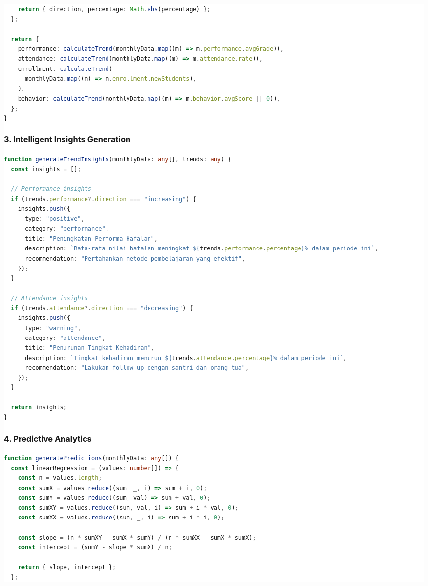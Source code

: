 ```typescript
    return { direction, percentage: Math.abs(percentage) };
  };

  return {
    performance: calculateTrend(monthlyData.map((m) => m.performance.avgGrade)),
    attendance: calculateTrend(monthlyData.map((m) => m.attendance.rate)),
    enrollment: calculateTrend(
      monthlyData.map((m) => m.enrollment.newStudents),
    ),
    behavior: calculateTrend(monthlyData.map((m) => m.behavior.avgScore || 0)),
  };
}
```

### **3. Intelligent Insights Generation**

```typescript
function generateTrendInsights(monthlyData: any[], trends: any) {
  const insights = [];

  // Performance insights
  if (trends.performance?.direction === "increasing") {
    insights.push({
      type: "positive",
      category: "performance",
      title: "Peningkatan Performa Hafalan",
      description: `Rata-rata nilai hafalan meningkat ${trends.performance.percentage}% dalam periode ini`,
      recommendation: "Pertahankan metode pembelajaran yang efektif",
    });
  }

  // Attendance insights
  if (trends.attendance?.direction === "decreasing") {
    insights.push({
      type: "warning",
      category: "attendance",
      title: "Penurunan Tingkat Kehadiran",
      description: `Tingkat kehadiran menurun ${trends.attendance.percentage}% dalam periode ini`,
      recommendation: "Lakukan follow-up dengan santri dan orang tua",
    });
  }

  return insights;
}
```

### **4. Predictive Analytics**

```typescript
function generatePredictions(monthlyData: any[]) {
  const linearRegression = (values: number[]) => {
    const n = values.length;
    const sumX = values.reduce((sum, _, i) => sum + i, 0);
    const sumY = values.reduce((sum, val) => sum + val, 0);
    const sumXY = values.reduce((sum, val, i) => sum + i * val, 0);
    const sumXX = values.reduce((sum, _, i) => sum + i * i, 0);

    const slope = (n * sumXY - sumX * sumY) / (n * sumXX - sumX * sumX);
    const intercept = (sumY - slope * sumX) / n;

    return { slope, intercept };
  };

```